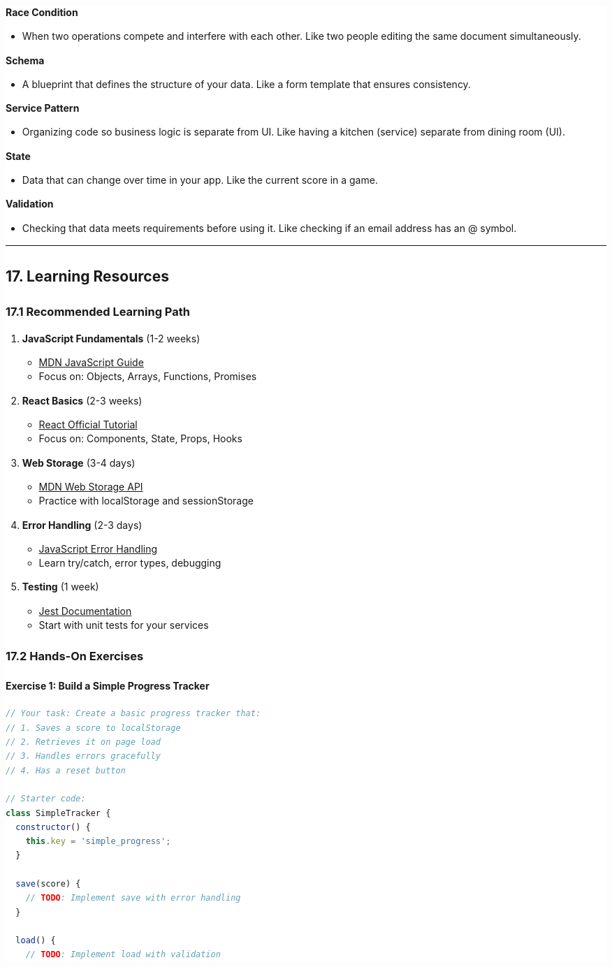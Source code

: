 **Race Condition**
- When two operations compete and interfere with each other. Like two people editing the same document simultaneously.

**Schema**
- A blueprint that defines the structure of your data. Like a form template that ensures consistency.

**Service Pattern**
- Organizing code so business logic is separate from UI. Like having a kitchen (service) separate from dining room (UI).

**State**
- Data that can change over time in your app. Like the current score in a game.

**Validation**
- Checking that data meets requirements before using it. Like checking if an email address has an @ symbol.

---

## 17. Learning Resources

### 17.1 Recommended Learning Path

1. **JavaScript Fundamentals** (1-2 weeks)
   - [MDN JavaScript Guide](https://developer.mozilla.org/en-US/docs/Web/JavaScript/Guide)
   - Focus on: Objects, Arrays, Functions, Promises

2. **React Basics** (2-3 weeks)
   - [React Official Tutorial](https://react.dev/learn)
   - Focus on: Components, State, Props, Hooks

3. **Web Storage** (3-4 days)
   - [MDN Web Storage API](https://developer.mozilla.org/en-US/docs/Web/API/Web_Storage_API)
   - Practice with localStorage and sessionStorage

4. **Error Handling** (2-3 days)
   - [JavaScript Error Handling](https://javascript.info/try-catch)
   - Learn try/catch, error types, debugging

5. **Testing** (1 week)
   - [Jest Documentation](https://jestjs.io/docs/getting-started)
   - Start with unit tests for your services

### 17.2 Hands-On Exercises

#### Exercise 1: Build a Simple Progress Tracker
```javascript
// Your task: Create a basic progress tracker that:
// 1. Saves a score to localStorage
// 2. Retrieves it on page load
// 3. Handles errors gracefully
// 4. Has a reset button

// Starter code:
class SimpleTracker {
  constructor() {
    this.key = 'simple_progress';
  }
  
  save(score) {
    // TODO: Implement save with error handling
  }
  
  load() {
    // TODO: Implement load with validation
```